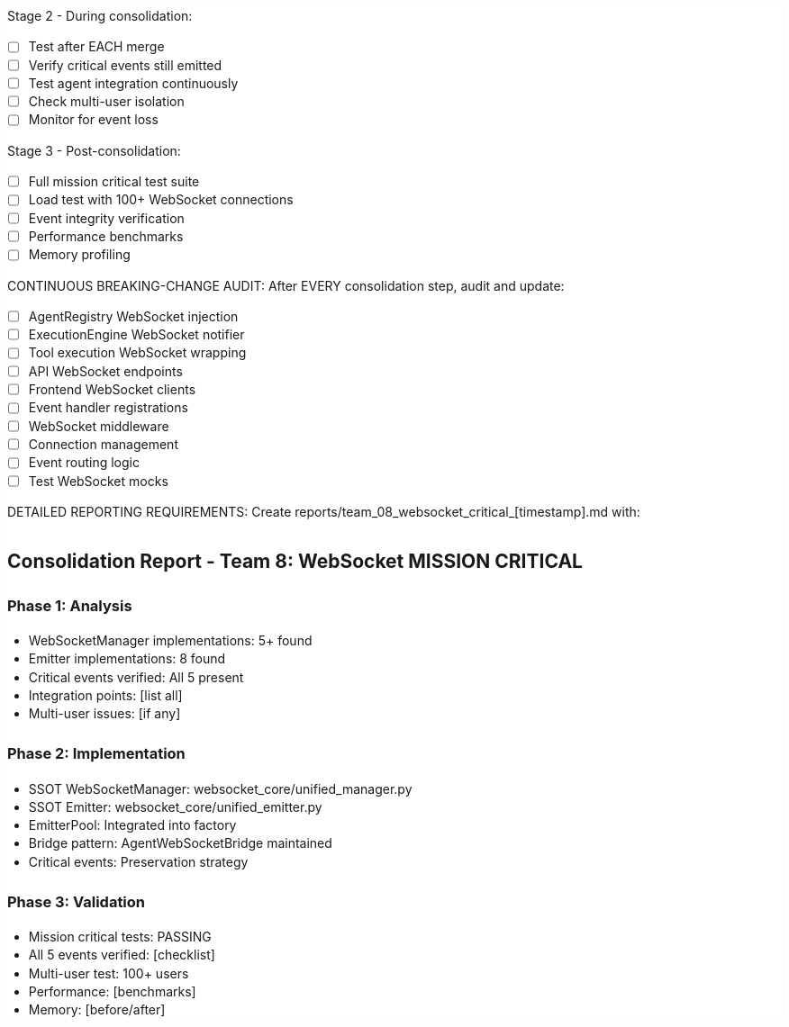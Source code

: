 Stage 2 - During consolidation:
- [ ] Test after EACH merge
- [ ] Verify critical events still emitted
- [ ] Test agent integration continuously
- [ ] Check multi-user isolation
- [ ] Monitor for event loss

Stage 3 - Post-consolidation:
- [ ] Full mission critical test suite
- [ ] Load test with 100+ WebSocket connections
- [ ] Event integrity verification
- [ ] Performance benchmarks
- [ ] Memory profiling

CONTINUOUS BREAKING-CHANGE AUDIT:
After EVERY consolidation step, audit and update:
- [ ] AgentRegistry WebSocket injection
- [ ] ExecutionEngine WebSocket notifier
- [ ] Tool execution WebSocket wrapping
- [ ] API WebSocket endpoints
- [ ] Frontend WebSocket clients
- [ ] Event handler registrations
- [ ] WebSocket middleware
- [ ] Connection management
- [ ] Event routing logic
- [ ] Test WebSocket mocks

DETAILED REPORTING REQUIREMENTS:
Create reports/team_08_websocket_critical_[timestamp].md with:

## Consolidation Report - Team 8: WebSocket MISSION CRITICAL
### Phase 1: Analysis
- WebSocketManager implementations: 5+ found
- Emitter implementations: 8 found
- Critical events verified: All 5 present
- Integration points: [list all]
- Multi-user issues: [if any]

### Phase 2: Implementation  
- SSOT WebSocketManager: websocket_core/unified_manager.py
- SSOT Emitter: websocket_core/unified_emitter.py
- EmitterPool: Integrated into factory
- Bridge pattern: AgentWebSocketBridge maintained
- Critical events: Preservation strategy

### Phase 3: Validation
- Mission critical tests: PASSING
- All 5 events verified: [checklist]
- Multi-user test: 100+ users
- Performance: [benchmarks]
- Memory: [before/after]
